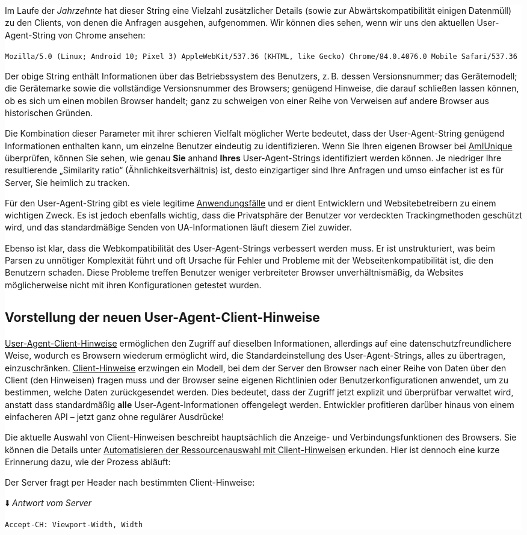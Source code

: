 Im Laufe der *Jahrzehnte* hat dieser String eine Vielzahl zusätzlicher Details (sowie zur Abwärtskompatibilität einigen Datenmüll) zu den Clients, von denen die Anfragen ausgehen, aufgenommen. Wir können dies sehen, wenn wir uns den aktuellen User-Agent-String von Chrome ansehen:

```text
Mozilla/5.0 (Linux; Android 10; Pixel 3) AppleWebKit/537.36 (KHTML, like Gecko) Chrome/84.0.4076.0 Mobile Safari/537.36
```

Der obige String enthält Informationen über das Betriebssystem des Benutzers, z. B. dessen Versionsnummer; das Gerätemodell; die Gerätemarke sowie die vollständige Versionsnummer des Browsers; genügend Hinweise, die darauf schließen lassen können, ob es sich um einen mobilen Browser handelt; ganz zu schweigen von einer Reihe von Verweisen auf andere Browser aus historischen Gründen.

Die Kombination dieser Parameter mit ihrer schieren Vielfalt möglicher Werte bedeutet, dass der User-Agent-String genügend Informationen enthalten kann, um einzelne Benutzer eindeutig zu identifizieren. Wenn Sie Ihren eigenen Browser bei [AmIUnique](https://amiunique.org/) überprüfen, können Sie sehen, wie genau **Sie** anhand **Ihres** User-Agent-Strings identifiziert werden können. Je niedriger Ihre resultierende „Similarity ratio“ (Ähnlichkeitsverhältnis) ist, desto einzigartiger sind Ihre Anfragen und umso einfacher ist es für Server, Sie heimlich zu tracken.

Für den User-Agent-String gibt es viele legitime [Anwendungsfälle](https://wicg.github.io/ua-client-hints/#use-cases) und er dient Entwicklern und Websitebetreibern zu einem wichtigen Zweck. Es ist jedoch ebenfalls wichtig, dass die Privatsphäre der Benutzer vor verdeckten Trackingmethoden geschützt wird, und das standardmäßige Senden von UA-Informationen läuft diesem Ziel zuwider.

Ebenso ist klar, dass die Webkompatibilität des User-Agent-Strings verbessert werden muss. Er ist unstrukturiert, was beim Parsen zu unnötiger Komplexität führt und oft Ursache für Fehler und Probleme mit der Webseitenkompatibilität ist, die den Benutzern schaden. Diese Probleme treffen Benutzer weniger verbreiteter Browser unverhältnismäßig, da Websites möglicherweise nicht mit ihren Konfigurationen getestet wurden.

## Vorstellung der neuen User-Agent-Client-Hinweise

[User-Agent-Client-Hinweise](https://github.com/WICG/ua-client-hints#explainer-reducing-user-agent-granularity) ermöglichen den Zugriff auf dieselben Informationen, allerdings auf eine datenschutzfreundlichere Weise, wodurch es Browsern wiederum ermöglicht wird, die Standardeinstellung des User-Agent-Strings, alles zu übertragen, einzuschränken. [Client-Hinweise](https://datatracker.ietf.org/doc/html/rfc8942) erzwingen ein Modell, bei dem der Server den Browser nach einer Reihe von Daten über den Client (den Hinweisen) fragen muss und der Browser seine eigenen Richtlinien oder Benutzerkonfigurationen anwendet, um zu bestimmen, welche Daten zurückgesendet werden. Dies bedeutet, dass der Zugriff jetzt explizit und überprüfbar verwaltet wird, anstatt dass standardmäßig **alle** User-Agent-Informationen offengelegt werden. Entwickler profitieren darüber hinaus von einem einfacheren API – jetzt ganz ohne regulärer Ausdrücke!

Die aktuelle Auswahl von Client-Hinweisen beschreibt hauptsächlich die Anzeige- und Verbindungsfunktionen des Browsers. Sie können die Details unter [Automatisieren der Ressourcenauswahl mit Client-Hinweisen](/blog/automating-resource-selection-with-client-hints/) erkunden. Hier ist dennoch eine kurze Erinnerung dazu, wie der Prozess abläuft:

Der Server fragt per Header nach bestimmten Client-Hinweise:

⬇️ *Antwort vom Server*

```text
Accept-CH: Viewport-Width, Width
```
